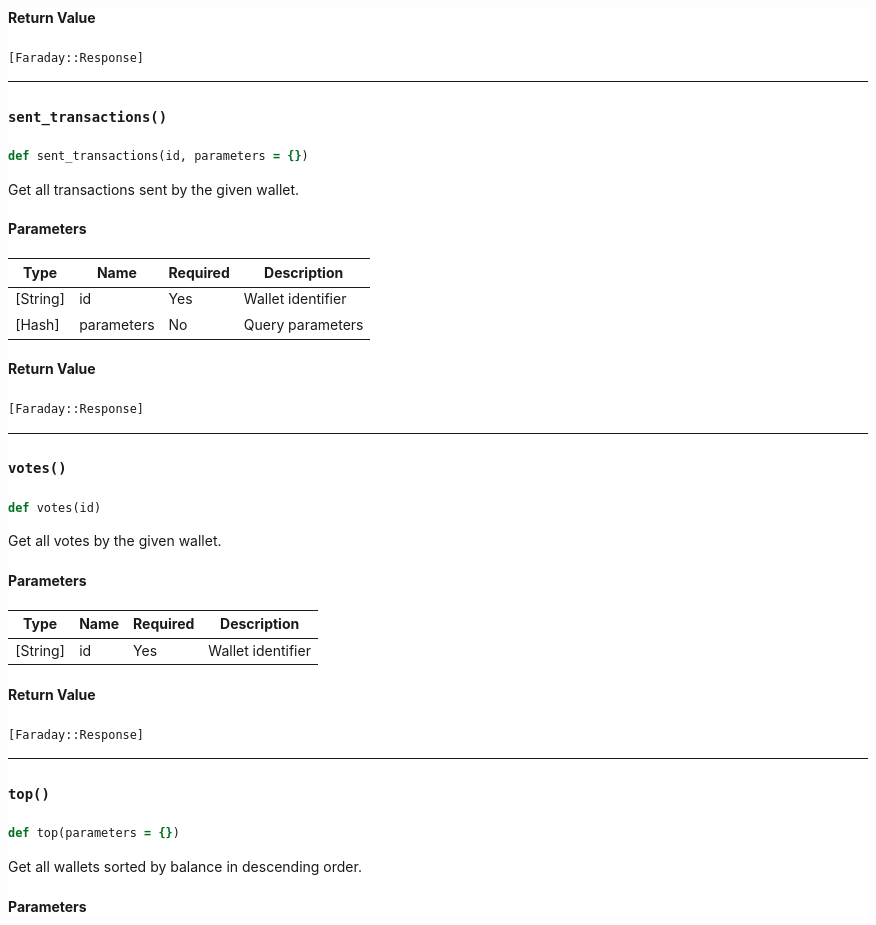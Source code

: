 #### Return Value

`[Faraday::Response]`

---

### `sent_transactions()`

```ruby
def sent_transactions(id, parameters = {})
```

Get all transactions sent by the given wallet.

#### Parameters

| Type      | Name       | Required | Description       |
| --------- | ---------- | -------- | ----------------- |
| [String]  | id         | Yes      | Wallet identifier |
| [Hash]    | parameters | No       | Query parameters  |

#### Return Value

`[Faraday::Response]`

---

### `votes()`

```ruby
def votes(id)
```

Get all votes by the given wallet.

#### Parameters

| Type      | Name       | Required | Description       |
| --------- | ---------- | -------- | ----------------- |
| [String]  | id         | Yes      | Wallet identifier |

#### Return Value

`[Faraday::Response]`

---

### `top()`

```ruby
def top(parameters = {})
```

Get all wallets sorted by balance in descending order.

#### Parameters
